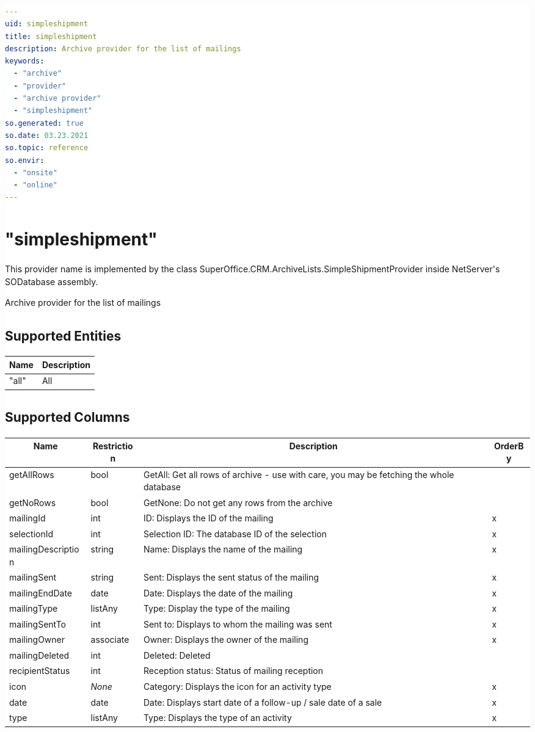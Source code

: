 ```yaml
---
uid: simpleshipment
title: simpleshipment
description: Archive provider for the list of mailings
keywords:
  - "archive"
  - "provider"
  - "archive provider"
  - "simpleshipment"
so.generated: true
so.date: 03.23.2021
so.topic: reference
so.envir:
  - "onsite"
  - "online"
---
```


# "simpleshipment"

This provider name is implemented by the class <see cref="T:SuperOffice.CRM.ArchiveLists.SimpleShipmentProvider">SuperOffice.CRM.ArchiveLists.SimpleShipmentProvider</see> inside NetServer's SODatabase assembly.

Archive provider for the list of mailings

## Supported Entities
| Name | Description |
| ---- | ----- |
|"all"|All|

## Supported Columns
| Name | Restriction | Description | OrderBy
| ---- | ----- | ------- | ------ |
|getAllRows|bool|GetAll: Get all rows of archive - use with care, you may be fetching the whole database|  |
|getNoRows|bool|GetNone: Do not get any rows from the archive|  |
|mailingId|int|ID: Displays the ID of the mailing| x |
|selectionId|int|Selection ID: The database ID of the selection| x |
|mailingDescription|string|Name: Displays the name of the mailing| x |
|mailingSent|string|Sent: Displays the sent status of the mailing| x |
|mailingEndDate|date|Date: Displays the date of the mailing| x |
|mailingType|listAny|Type: Display the type of the mailing| x |
|mailingSentTo|int|Sent to: Displays to whom the mailing was sent| x |
|mailingOwner|associate|Owner: Displays the owner of the mailing| x |
|mailingDeleted|int|Deleted: Deleted|  |
|recipientStatus|int|Reception status: Status of mailing reception|  |
|icon| *None* |Category: Displays the icon for an activity type| x |
|date|date|Date: Displays start date of a follow-up / sale date of a sale| x |
|type|listAny|Type: Displays the type of an activity| x |